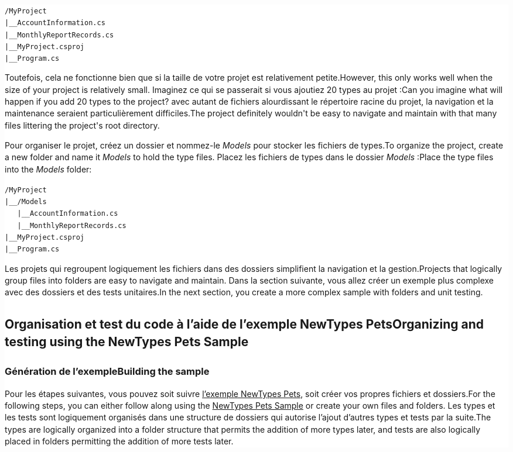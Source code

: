 ```
/MyProject
|__AccountInformation.cs
|__MonthlyReportRecords.cs
|__MyProject.csproj
|__Program.cs
```

<span data-ttu-id="44326-109">Toutefois, cela ne fonctionne bien que si la taille de votre projet est relativement petite.</span><span class="sxs-lookup"><span data-stu-id="44326-109">However, this only works well when the size of your project is relatively small.</span></span> <span data-ttu-id="44326-110">Imaginez ce qui se passerait si vous ajoutiez 20 types au projet :</span><span class="sxs-lookup"><span data-stu-id="44326-110">Can you imagine what will happen if you add 20 types to the project?</span></span> <span data-ttu-id="44326-111">avec autant de fichiers alourdissant le répertoire racine du projet, la navigation et la maintenance seraient particulièrement difficiles.</span><span class="sxs-lookup"><span data-stu-id="44326-111">The project definitely wouldn't be easy to navigate and maintain with that many files littering the project's root directory.</span></span>

<span data-ttu-id="44326-112">Pour organiser le projet, créez un dossier et nommez-le *Models* pour stocker les fichiers de types.</span><span class="sxs-lookup"><span data-stu-id="44326-112">To organize the project, create a new folder and name it *Models* to hold the type files.</span></span> <span data-ttu-id="44326-113">Placez les fichiers de types dans le dossier *Models* :</span><span class="sxs-lookup"><span data-stu-id="44326-113">Place the type files into the *Models* folder:</span></span>

```
/MyProject
|__/Models
   |__AccountInformation.cs
   |__MonthlyReportRecords.cs
|__MyProject.csproj
|__Program.cs
```

<span data-ttu-id="44326-114">Les projets qui regroupent logiquement les fichiers dans des dossiers simplifient la navigation et la gestion.</span><span class="sxs-lookup"><span data-stu-id="44326-114">Projects that logically group files into folders are easy to navigate and maintain.</span></span> <span data-ttu-id="44326-115">Dans la section suivante, vous allez créer un exemple plus complexe avec des dossiers et des tests unitaires.</span><span class="sxs-lookup"><span data-stu-id="44326-115">In the next section, you create a more complex sample with folders and unit testing.</span></span>

## <a name="organizing-and-testing-using-the-newtypes-pets-sample"></a><span data-ttu-id="44326-116">Organisation et test du code à l’aide de l’exemple NewTypes Pets</span><span class="sxs-lookup"><span data-stu-id="44326-116">Organizing and testing using the NewTypes Pets Sample</span></span>

### <a name="building-the-sample"></a><span data-ttu-id="44326-117">Génération de l’exemple</span><span class="sxs-lookup"><span data-stu-id="44326-117">Building the sample</span></span>

<span data-ttu-id="44326-118">Pour les étapes suivantes, vous pouvez soit suivre [l’exemple NewTypes Pets](https://github.com/dotnet/samples/tree/master/core/console-apps/NewTypesMsBuild), soit créer vos propres fichiers et dossiers.</span><span class="sxs-lookup"><span data-stu-id="44326-118">For the following steps, you can either follow along using the [NewTypes Pets Sample](https://github.com/dotnet/samples/tree/master/core/console-apps/NewTypesMsBuild) or create your own files and folders.</span></span> <span data-ttu-id="44326-119">Les types et les tests sont logiquement organisés dans une structure de dossiers qui autorise l’ajout d’autres types et tests par la suite.</span><span class="sxs-lookup"><span data-stu-id="44326-119">The types are logically organized into a folder structure that permits the addition of more types later, and tests are also logically placed in folders permitting the addition of more tests later.</span></span>
